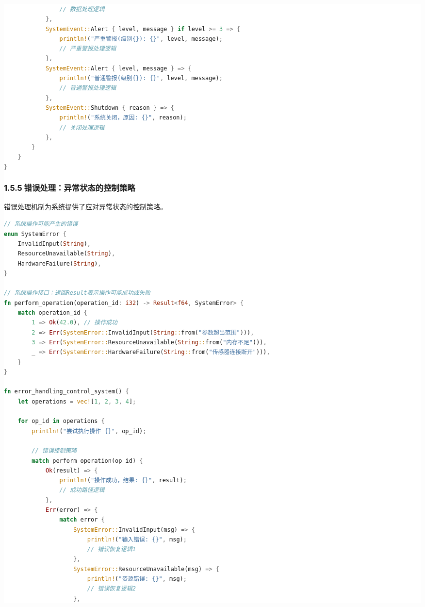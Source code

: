 ```rust
                // 数据处理逻辑
            },
            SystemEvent::Alert { level, message } if level >= 3 => {
                println!("严重警报(级别{}): {}", level, message);
                // 严重警报处理逻辑
            },
            SystemEvent::Alert { level, message } => {
                println!("普通警报(级别{}): {}", level, message);
                // 普通警报处理逻辑
            },
            SystemEvent::Shutdown { reason } => {
                println!("系统关闭，原因: {}", reason);
                // 关闭处理逻辑
            },
        }
    }
}

```

### 1.5.5 错误处理：异常状态的控制策略

错误处理机制为系统提供了应对异常状态的控制策略。

```rust
// 系统操作可能产生的错误
enum SystemError {
    InvalidInput(String),
    ResourceUnavailable(String),
    HardwareFailure(String),
}

// 系统操作接口：返回Result表示操作可能成功或失败
fn perform_operation(operation_id: i32) -> Result<f64, SystemError> {
    match operation_id {
        1 => Ok(42.0), // 操作成功
        2 => Err(SystemError::InvalidInput(String::from("参数超出范围"))),
        3 => Err(SystemError::ResourceUnavailable(String::from("内存不足"))),
        _ => Err(SystemError::HardwareFailure(String::from("传感器连接断开"))),
    }
}

fn error_handling_control_system() {
    let operations = vec![1, 2, 3, 4];
    
    for op_id in operations {
        println!("尝试执行操作 {}", op_id);
        
        // 错误控制策略
        match perform_operation(op_id) {
            Ok(result) => {
                println!("操作成功，结果: {}", result);
                // 成功路径逻辑
            },
            Err(error) => {
                match error {
                    SystemError::InvalidInput(msg) => {
                        println!("输入错误: {}", msg);
                        // 错误恢复逻辑1
                    },
                    SystemError::ResourceUnavailable(msg) => {
                        println!("资源错误: {}", msg);
                        // 错误恢复逻辑2
                    },
```